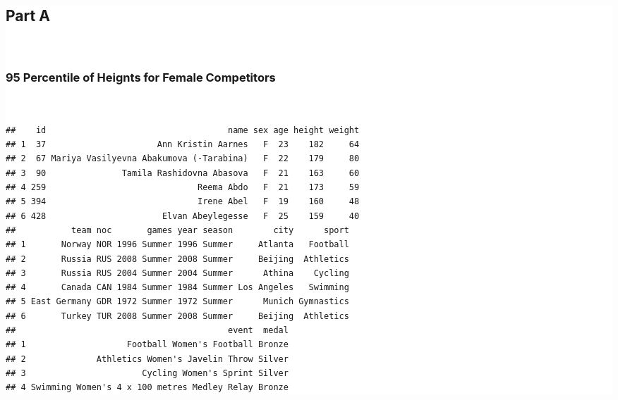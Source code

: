 ## Part A

<br>

### 95 Percentile of Heignts for Female Competitors

<br>

    ##    id                                    name sex age height weight
    ## 1  37                      Ann Kristin Aarnes   F  23    182     64
    ## 2  67 Mariya Vasilyevna Abakumova (-Tarabina)   F  22    179     80
    ## 3  90               Tamila Rashidovna Abasova   F  21    163     60
    ## 4 259                              Reema Abdo   F  21    173     59
    ## 5 394                              Irene Abel   F  19    160     48
    ## 6 428                       Elvan Abeylegesse   F  25    159     40
    ##           team noc       games year season        city      sport
    ## 1       Norway NOR 1996 Summer 1996 Summer     Atlanta   Football
    ## 2       Russia RUS 2008 Summer 2008 Summer     Beijing  Athletics
    ## 3       Russia RUS 2004 Summer 2004 Summer      Athina    Cycling
    ## 4       Canada CAN 1984 Summer 1984 Summer Los Angeles   Swimming
    ## 5 East Germany GDR 1972 Summer 1972 Summer      Munich Gymnastics
    ## 6       Turkey TUR 2008 Summer 2008 Summer     Beijing  Athletics
    ##                                          event  medal
    ## 1                    Football Women's Football Bronze
    ## 2              Athletics Women's Javelin Throw Silver
    ## 3                       Cycling Women's Sprint Silver
    ## 4 Swimming Women's 4 x 100 metres Medley Relay Bronze